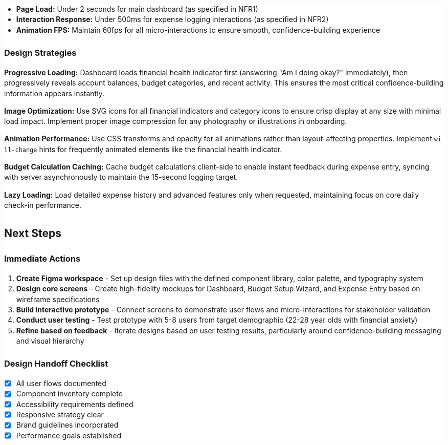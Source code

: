 - **Page Load:** Under 2 seconds for main dashboard (as specified in NFR1)
- **Interaction Response:** Under 500ms for expense logging interactions (as specified in NFR2)
- **Animation FPS:** Maintain 60fps for all micro-interactions to ensure smooth, confidence-building experience

### Design Strategies

**Progressive Loading:** Dashboard loads financial health indicator first (answering "Am I doing okay?" immediately), then progressively reveals account balances, budget categories, and recent activity. This ensures the most critical confidence-building information appears instantly.

**Image Optimization:** Use SVG icons for all financial indicators and category icons to ensure crisp display at any size with minimal load impact. Implement proper image compression for any photography or illustrations in onboarding.

**Animation Performance:** Use CSS transforms and opacity for all animations rather than layout-affecting properties. Implement `will-change` hints for frequently animated elements like the financial health indicator.

**Budget Calculation Caching:** Cache budget calculations client-side to enable instant feedback during expense entry, syncing with server asynchronously to maintain the 15-second logging target.

**Lazy Loading:** Load detailed expense history and advanced features only when requested, maintaining focus on core daily check-in performance.

## Next Steps

### Immediate Actions

1. **Create Figma workspace** - Set up design files with the defined component library, color palette, and typography system
2. **Design core screens** - Create high-fidelity mockups for Dashboard, Budget Setup Wizard, and Expense Entry based on wireframe specifications
3. **Build interactive prototype** - Connect screens to demonstrate user flows and micro-interactions for stakeholder validation
4. **Conduct user testing** - Test prototype with 5-8 users from target demographic (22-28 year olds with financial anxiety)
5. **Refine based on feedback** - Iterate designs based on user testing results, particularly around confidence-building messaging and visual hierarchy

### Design Handoff Checklist

- [x] All user flows documented
- [x] Component inventory complete  
- [x] Accessibility requirements defined
- [x] Responsive strategy clear
- [x] Brand guidelines incorporated
- [x] Performance goals established